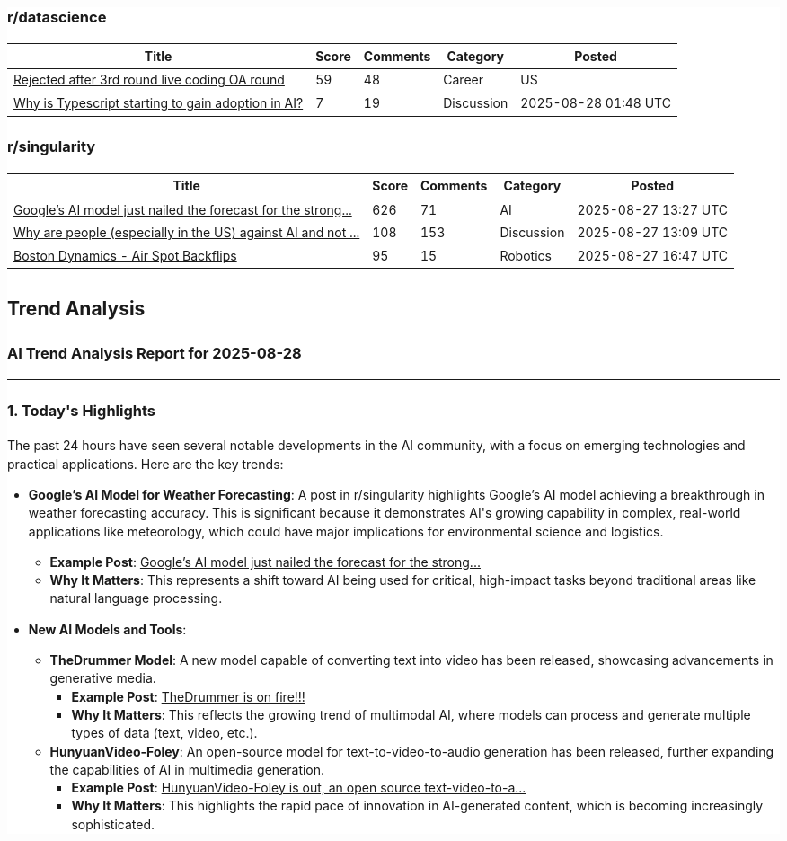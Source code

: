 
### r/datascience

| Title | Score | Comments | Category | Posted |
|-------|-------|----------|----------|--------|
| [Rejected after 3rd round live coding OA round](https://www.reddit.com/comments/1n1tk23) | 59 | 48 | Career | US | 2025-08-27 21:21 UTC |
| [Why is Typescript starting to gain adoption in AI?](https://www.reddit.com/comments/1n1zo5y) | 7 | 19 | Discussion | 2025-08-28 01:48 UTC |


### r/singularity

| Title | Score | Comments | Category | Posted |
|-------|-------|----------|----------|--------|
| [Google’s AI model just nailed the forecast for the strong...](https://www.reddit.com/comments/1n1h1if) | 626 | 71 | AI | 2025-08-27 13:27 UTC |
| [Why are people (especially in the US) against AI and not ...](https://www.reddit.com/comments/1n1glbv) | 108 | 153 | Discussion | 2025-08-27 13:09 UTC |
| [Boston Dynamics - Air Spot Backflips](https://www.reddit.com/comments/1n1mawe) | 95 | 15 | Robotics | 2025-08-27 16:47 UTC |




## Trend Analysis



### **AI Trend Analysis Report for 2025-08-28**

---

### **1. Today's Highlights**
The past 24 hours have seen several notable developments in the AI community, with a focus on emerging technologies and practical applications. Here are the key trends:

- **Google’s AI Model for Weather Forecasting**: A post in r/singularity highlights Google’s AI model achieving a breakthrough in weather forecasting accuracy. This is significant because it demonstrates AI's growing capability in complex, real-world applications like meteorology, which could have major implications for environmental science and logistics.  
  - **Example Post**: [Google’s AI model just nailed the forecast for the strong...](https://www.reddit.com/comments/1n1h1if)  
  - **Why It Matters**: This represents a shift toward AI being used for critical, high-impact tasks beyond traditional areas like natural language processing.

- **New AI Models and Tools**:  
  - **TheDrummer Model**: A new model capable of converting text into video has been released, showcasing advancements in generative media.  
    - **Example Post**: [TheDrummer is on fire!!!](https://www.reddit.com/comments/1n1ece5)  
    - **Why It Matters**: This reflects the growing trend of multimodal AI, where models can process and generate multiple types of data (text, video, etc.).  
  - **HunyuanVideo-Foley**: An open-source model for text-to-video-to-audio generation has been released, further expanding the capabilities of AI in multimedia generation.  
    - **Example Post**: [HunyuanVideo-Foley is out, an open source text-video-to-a...](https://www.reddit.com/comments/1n22xbl)  
    - **Why It Matters**: This highlights the rapid pace of innovation in AI-generated content, which is becoming increasingly sophisticated.
